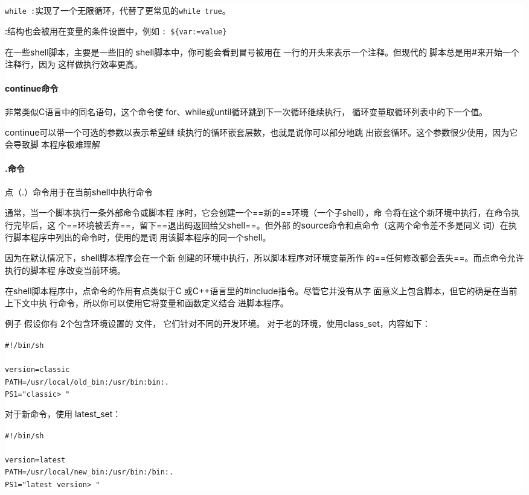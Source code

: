 `while :`实现了一个无限循环，代替了更常见的`while true`。

:结构也会被用在变量的条件设置中，例如
`: ${var:=value}`


在一些shell脚本，主要是一些旧的
shell脚本中，你可能会看到冒号被用在
一行的开头来表示一个注释。但现代的
脚本总是用#来开始一个注释行，因为
这样做执行效率更高。


#### continue命令

非常类似C语言中的同名语句，这个命令使
for、while或until循环跳到下一次循环继续执行，
循环变量取循环列表中的下一个值。

continue可以带一个可选的参数以表示希望继
续执行的循环嵌套层数，也就是说你可以部分地跳
出嵌套循环。这个参数很少使用，因为它会导致脚
本程序极难理解


#### .命令

点（.）命令用于在当前shell中执行命令

通常，当一个脚本执行一条外部命令或脚本程
序时，它会创建一个==新的==环境（一个子shell），命
令将在这个新环境中执行，在命令执行完毕后，这
个==环境被丢弃==，留下==退出码返回给父shell==。但外部
的source命令和点命令（这两个命令差不多是同义
词）在执行脚本程序中列出的命令时，使用的是调
用该脚本程序的同一个shell。

因为在默认情况下，shell脚本程序会在一个新
创建的环境中执行，所以脚本程序对环境变量所作
的==任何修改都会丢失==。而点命令允许执行的脚本程
序改变当前环境。

在shell脚本程序中，点命令的作用有点类似于C
或C++语言里的#include指令。尽管它并没有从字
面意义上包含脚本，但它的确是在当前上下文中执
行命令，所以你可以使用它将变量和函数定义结合
进脚本程序。

例子
假设你有 2个包含环境设置的 文件， 它们针对不同的开发环境。
对于老的环境，使用class_set，内容如下：
```shell
#!/bin/sh

version=classic
PATH=/usr/local/old_bin:/usr/bin:bin:.
PS1="classic> "
```
对于新命令，使用 latest_set：
```shell
#!/bin/sh

version=latest
PATH=/usr/local/new_bin:/usr/bin:/bin:.
PS1="latest version> "
```
